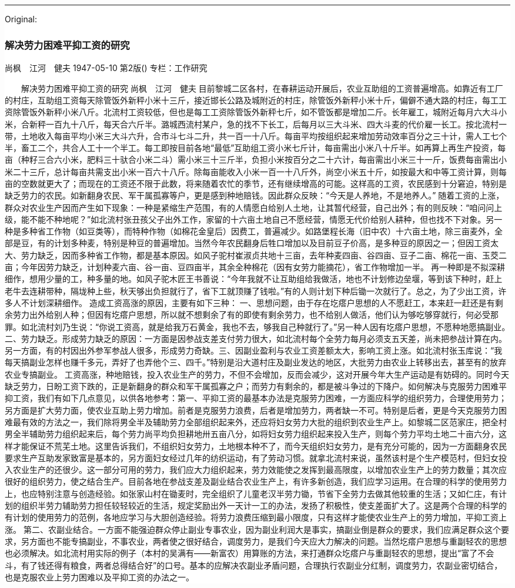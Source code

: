 

<hr /> 

Original: 


### 解决劳力困难平抑工资的研究
尚枫　江河　健夫
1947-05-10
第2版()
专栏：工作研究

　　解决劳力困难平抑工资的研究
    尚枫　江河　健夫
    目前黎城二区各村，在春耕运动开展后，农业互助组的工资普遍增高。如靠近有工厂的村庄，互助组工资每天除管饭外新秤小米十三斤，接近邯长公路及城附近的村庄，除管饭外新秤小米十斤，偏僻不通大路的村庄，每工工资除管饭外新秤小米八斤。北流村工资较低，但也是每工工资除管饭外新秤七斤，如不管饭都是增加二斤。长年雇工，城附近每月六大斗小米，合新秤一百九十八斤，每天合六斤半。潞城西流村某户，急的找不下长工，后每月以三大斗米、四大斗麦的代价雇一长工。按北流村一带，土地收入每亩平均小米三大斗六升，合市斗七斗二升，共一百一十八斤。每亩平均按组织起来增加劳动效率百分之三十计，需人工七个半，畜工二个，共合人工十一个半工。每工即按目前各地“最低”互助组工资小米七斤计，每亩需出小米八十斤半。如再算上再生产投资，每亩（种籽三合六小米，肥料三十驮合小米二斗）需小米三十三斤半，负担小米按百分之二十六计，每亩需出小米三十一斤，饭费每亩需出小米二十三斤，总计每亩共需支出小米一百六十八斤。除每亩能收入小米一百一十八斤外，尚空小米五十斤，如按最大和中等工资计算，则每亩的空数就更大了；而现在的工资还不限于此数，将来随着农忙的季节，还有继续增高的可能。这样高的工资，农民感到十分窘迫，特别是缺乏劳力的农民。如新翻身农民、军干属孤寡等户，更是感到种地赔钱。因此群众反映：“今天是人养地，不是地养人。”
    随着工资的上涨，群众对农业生产因而产生如下现象：一种是紧缩生产范围，有的人情愿白给别人土地，让其暂代经营，自己出外；有的则反映：“咱问问上级，能不能不种地呢？”如北流村张丑孩父子出外工作，家留的十六亩土地自己不愿经营，情愿无代价给别人耕种，但也找不下对象。另一种是多种省工作物（如豆类等），而特种作物（如棉花金皇后）因费工，普遍减少。如路堡程长海（旧中农）十六亩土地，除三亩麦外，全部是豆，有的计划多种麦，特别是种豆的普遍增加。当然今年农民翻身后牲口增加以及目前豆子价高，是多种豆的原因之一；但因工资太大、劳力缺乏，因而多种省工作物，都是基本原因。如风子驼村崔淑贞共地十三亩，去年种麦四亩、谷四亩、豆子二亩、棉花一亩、玉茭二亩；今年因劳力缺乏，计划种麦六亩、谷一亩、豆四亩半，其余全种棉花（因有女劳力能摘花），省工作物增加一半。
    再一种即是不拟深耕细作，想用少量的工，种多量的地。如风子驼木匠王书善说：“今年我就不让互助组给我做活，地也不计划修边垒堰，等到该下种时，赶上老牛去连耕带种，隔垅种上些，秋天够出负担就行了，省下工就顶赚了钱啦。”有的人则计划下种后锄一次就行了。总之，为了少出工资，许多人不计划深耕细作。
    造成工资高涨的原因，主要有如下三种：
    一、思想问题，由于存在圪瘩户思想的人不愿赶工，本来赶一赶还是有剩余劳力出外给别人种；但因有圪瘩户思想，所以就不想剩余了有的即使有剩余劳力，也不给别人做活，他们认为够吃够穿就行，何必受那罪。如北流村刘乃生说：“你说工资高，就是给我万石黄金，我也不去，够我自己种就行了。”另一种人因有圪瘩户思想，不愿种地愿搞副业。二、劳力缺乏。形成劳力缺乏的原因：一方面是因参战支差支付劳力很大，如北流村每个全劳力每月必须支五天差，尚未把参战计算在内。另一方面，有的村因出外参军参战人很多，形成劳力奇缺。三、因副业盈利与农业工资差额太大，影响工资上涨。如北流村张玉库说：“我每天搞副业怎样也赚千多元，弄好了也弄他个三、四千。”特别是沿大道村庄及副业发达的地区，大批劳力由农业上转移出去，甚至有的放弃农业专搞副业。
    工资高涨，种地赔钱，投入农业生产的劳力，不但不会增加，反而会减少，这对开展今年大生产运动是有妨碍的。同时今天缺乏劳力，日盼工资下跌的，正是新翻身的群众和军干属孤寡之户；而劳力有剩余的，都是被斗争过的下降户。如何解决与克服劳力困难平抑工资，我们有如下几点意见，以供各地参考：第一、平抑工资的最基本办法是克服劳力困难，一方面应科学的组织劳力，合理使用劳力；另方面是扩大劳力面，使农业互助上劳力增加。前者是克服劳力浪费，后者是增加劳力，两者缺一不可。特别是后者，更是今天克服劳力困难最有效的方法之一，我们除将男全半及辅助劳力全部组织起来外，还应将妇女劳力大批的组织到农业生产上。如黎城二区范家庄，把全村男全半辅助劳力组织起来后，每个劳力尚平均负担耕地卅五亩八分，如将妇女劳力组织起来投入生产，则每个劳力平均土地二十亩六分，这样才能保证不荒芜土地。这里告诉我们，不组织妇女劳力，土地根本种不了，而今天组织妇女劳力，是有充分可能的，因为一方面翻身农民要求生产互助发家致富是基本的，另方面妇女经过几年的纺织运动，有了劳动习惯。就拿北流村来说，虽然该村是个生产模范村，但妇女投入农业生产的还很少。这一部分可用的劳力，我们应大力组织起来，劳力效能使之发挥到最高限度，以增加农业生产上的劳力数量；其次应很好的组织劳力，使之结合生产。目前各地在参战支差及副业结合农业生产上，有许多新创造，我们应学习运用。在合理的科学的使用劳力上，也应特别注意与创造经验。如张家山村在锄麦时，完全组织了儿童老汉半劳力锄，节省下全劳力去做其他较重的生活；又如仁庄，有计划的组织半劳力辅助劳力担任较轻较近的生活，规定奖励出外一天计一工的办法，发扬了积极性，使支差面扩大了。这是两个合理的科学的有计划的使用劳力的范例，各地应学习与大胆创造经验。将劳力浪费压缩到最小限度，只有这样才能使农业生产上的劳力增加，平抑工资上涨。
    第二、农副业结合。一方面不能强迫群众停止副业专事农业，因为副业利润大是事实，搞副业倒是群众的要求，我们应满足群众这个要求，另方面也不能专搞副业，不事农业，两者使之很好结合，调度劳力，是我们今天应大力解决的问题。当然圪瘩户思想与重副轻农的思想也必须解决。如北流村用实际的例子（本村的吴满有——新富农）用算账的方法，来打通群众圪瘩户与重副轻农的思想，提出“富了不会斗，有了钱还得有粮食，两者总得结合好”的口号。基本的应解决农副业矛盾问题，合理执行农副业分红制，调度劳力，农副业密切结合，也是克服农业上劳力困难以及平抑工资的办法之一。
